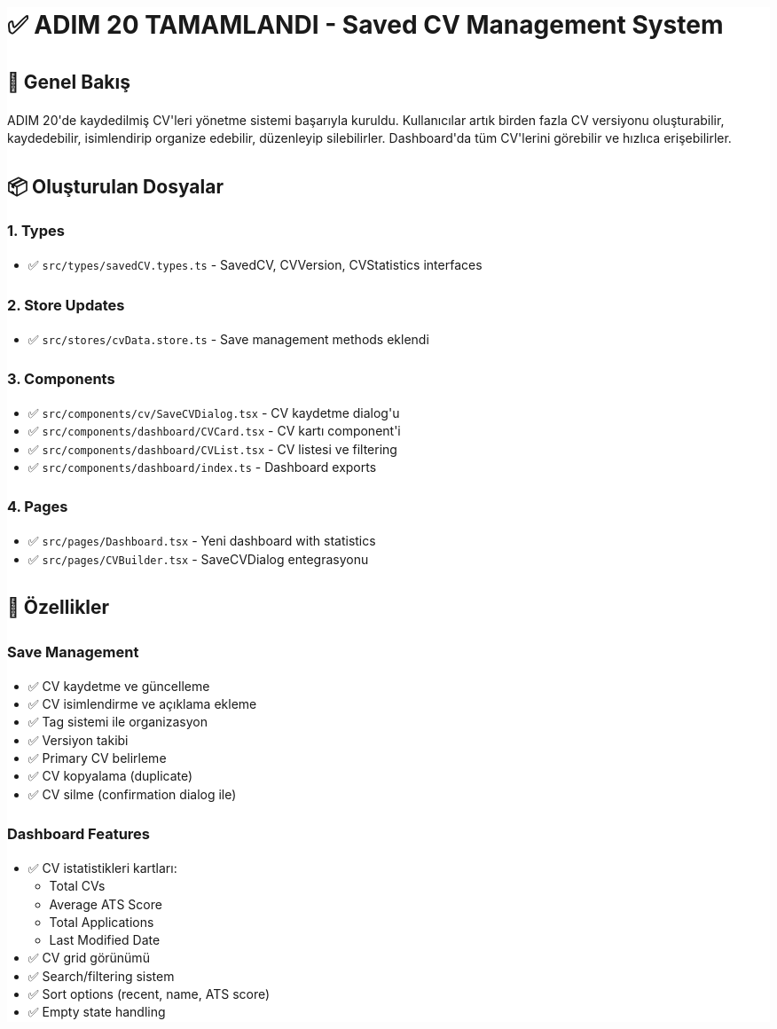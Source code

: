 # ✅ ADIM 20 TAMAMLANDI - Saved CV Management System

## 🎯 Genel Bakış

ADIM 20'de kaydedilmiş CV'leri yönetme sistemi başarıyla kuruldu. Kullanıcılar artık birden fazla CV versiyonu oluşturabilir, kaydedebilir, isimlendirip organize edebilir, düzenleyip silebilirler. Dashboard'da tüm CV'lerini görebilir ve hızlıca erişebilirler.

## 📦 Oluşturulan Dosyalar

### 1. Types
- ✅ `src/types/savedCV.types.ts` - SavedCV, CVVersion, CVStatistics interfaces

### 2. Store Updates
- ✅ `src/stores/cvData.store.ts` - Save management methods eklendi

### 3. Components
- ✅ `src/components/cv/SaveCVDialog.tsx` - CV kaydetme dialog'u
- ✅ `src/components/dashboard/CVCard.tsx` - CV kartı component'i
- ✅ `src/components/dashboard/CVList.tsx` - CV listesi ve filtering
- ✅ `src/components/dashboard/index.ts` - Dashboard exports

### 4. Pages
- ✅ `src/pages/Dashboard.tsx` - Yeni dashboard with statistics
- ✅ `src/pages/CVBuilder.tsx` - SaveCVDialog entegrasyonu

## 🚀 Özellikler

### Save Management
- ✅ CV kaydetme ve güncelleme
- ✅ CV isimlendirme ve açıklama ekleme
- ✅ Tag sistemi ile organizasyon
- ✅ Versiyon takibi
- ✅ Primary CV belirleme
- ✅ CV kopyalama (duplicate)
- ✅ CV silme (confirmation dialog ile)

### Dashboard Features
- ✅ CV istatistikleri kartları:
  - Total CVs
  - Average ATS Score
  - Total Applications
  - Last Modified Date
- ✅ CV grid görünümü
- ✅ Search/filtering sistem
- ✅ Sort options (recent, name, ATS score)
- ✅ Empty state handling

